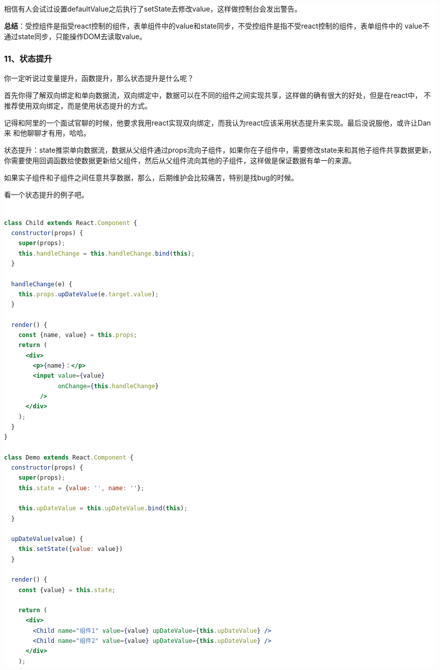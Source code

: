 相信有人会试过设置defaultValue之后执行了setState去修改value，这样做控制台会发出警告。

**总结**：受控组件是指受react控制的组件，表单组件中的value和state同步，不受控组件是指不受react控制的组件，表单组件中的
value不通过state同步，只能操作DOM去读取value。

### 11、状态提升
你一定听说过变量提升，函数提升，那么状态提升是什么呢？

首先你得了解双向绑定和单向数据流，双向绑定中，数据可以在不同的组件之间实现共享，这样做的确有很大的好处，但是在react中，
不推荐使用双向绑定，而是使用状态提升的方式。

记得和阿里的一个面试官聊的时候，他要求我用react实现双向绑定，而我认为react应该采用状态提升来实现。最后没说服他，或许让Dan来
和他聊聊才有用，哈哈。

状态提升：state推崇单向数据流，数据从父组件通过props流向子组件，如果你在子组件中，需要修改state来和其他子组件共享数据更新，
你需要使用回调函数给使数据更新给父组件，然后从父组件流向其他的子组件，这样做是保证数据有单一的来源。

如果实子组件和子组件之间任意共享数据，那么，后期维护会比较痛苦，特别是找bug的时候。

看一个状态提升的例子吧。

```jsx harmony

class Child extends React.Component {
  constructor(props) {
    super(props);
    this.handleChange = this.handleChange.bind(this);
  }

  handleChange(e) {
    this.props.upDateValue(e.target.value);
  }

  render() {
    const {name, value} = this.props;
    return (
      <div>
        <p>{name}：</p>
        <input value={value}
               onChange={this.handleChange} 
          />
      </div>
    );
  }
}

class Demo extends React.Component {
  constructor(props) {
    super(props);
    this.state = {value: '', name: ''};
    
    this.upDateValue = this.upDateValue.bind(this);
  }

  upDateValue(value) {
    this.setState({value: value})
  }
  
  render() {
    const {value} = this.state;

    return (
      <div>
        <Child name="组件1" value={value} upDateValue={this.upDateValue} />
        <Child name="组件2" value={value} upDateValue={this.upDateValue} />
      </div>
    );
```